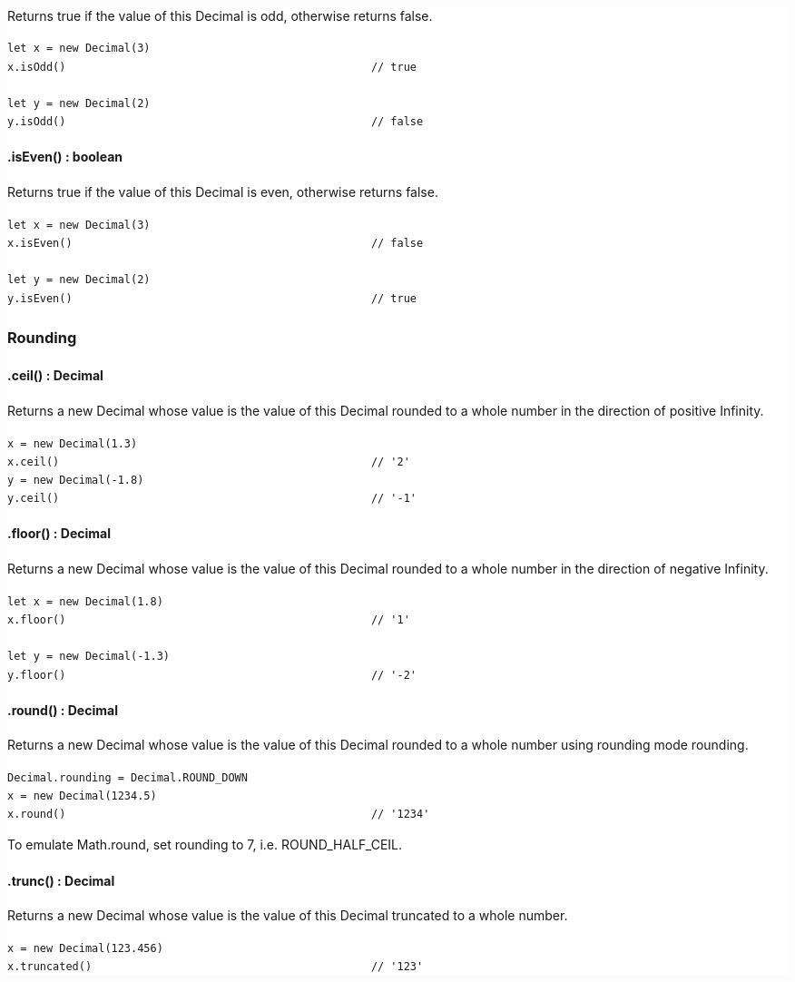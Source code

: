 Returns true if the value of this Decimal is odd, otherwise returns false.

	let x = new Decimal(3)
	x.isOdd()												// true

	let y = new Decimal(2)
	y.isOdd()												// false


#### .isEven() : boolean

Returns true if the value of this Decimal is even, otherwise returns false.

	let x = new Decimal(3)
	x.isEven()												// false

	let y = new Decimal(2)
	y.isEven()												// true

### Rounding

#### .ceil() : Decimal

Returns a new Decimal whose value is the value of this Decimal rounded to a whole number in the direction of positive Infinity.

	x = new Decimal(1.3)
	x.ceil()												// '2'
	y = new Decimal(-1.8)
	y.ceil()												// '-1'

#### .floor() : Decimal

Returns a new Decimal whose value is the value of this Decimal rounded to a whole number in the direction of negative Infinity.

	let x = new Decimal(1.8)
	x.floor()												// '1'

	let y = new Decimal(-1.3)
	y.floor()												// '-2'

#### .round() : Decimal

Returns a new Decimal whose value is the value of this Decimal rounded to a whole number using rounding mode rounding.

	Decimal.rounding = Decimal.ROUND_DOWN
	x = new Decimal(1234.5)
	x.round()												// '1234'

To emulate Math.round, set rounding to 7, i.e. ROUND_HALF_CEIL.

#### .trunc() : Decimal

Returns a new Decimal whose value is the value of this Decimal truncated to a whole number.

	x = new Decimal(123.456)
	x.truncated()											// '123'
